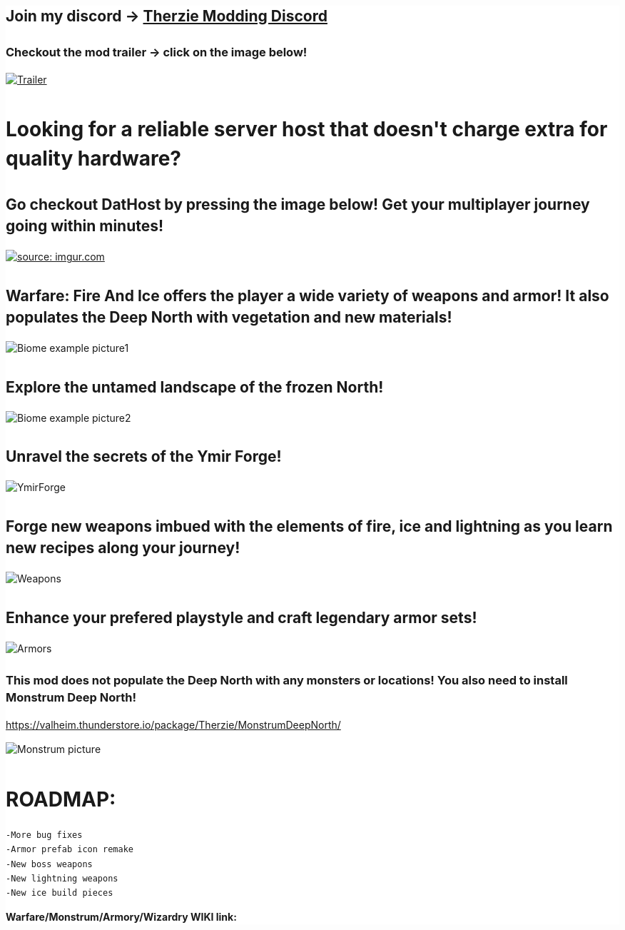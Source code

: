 ## Join my discord -> [Therzie Modding Discord](https://discord.gg/AEqkrq2z4u)

### Checkout the mod trailer -> click on the image below!

[![Trailer](https://i.imgur.com/J2nBZkm.png)](https://www.youtube.com/watch?v=W86VeM8DCNM "Therzie Mods")

# Looking for a reliable server host that doesn't charge extra for quality hardware? 
## Go checkout DatHost by pressing the image below! Get your multiplayer journey going within minutes!

<a href="https://dathost.net/r/therzie/valheim-server-hosting"><img src="https://i.imgur.com/uYw0zUx.png" title="source: imgur.com" /></a>

## Warfare: Fire And Ice offers the player a wide variety of weapons and armor! It also populates the Deep North with vegetation and new materials!
![Biome example picture1](https://i.imgur.com/uUUQuhm.jpeg)
## Explore the untamed landscape of the frozen North!
![Biome example picture2](https://i.imgur.com/TIQhxnK.png)
## Unravel the secrets of the Ymir Forge!
![YmirForge](https://i.imgur.com/bRuYxfL.png)
## Forge new weapons imbued with the elements of fire, ice and lightning as you learn new recipes along your journey!
![Weapons](https://i.imgur.com/yg0iHvx.png)
## Enhance your prefered playstyle and craft legendary armor sets!
![Armors](https://i.imgur.com/FcG4mwd.png)

### This mod does not populate the Deep North with any monsters or locations! You also need to install Monstrum Deep North!

https://valheim.thunderstore.io/package/Therzie/MonstrumDeepNorth/

![Monstrum picture](https://i.imgur.com/OEDRakW.png)

# ROADMAP:
```
-More bug fixes
-Armor prefab icon remake
-New boss weapons
-New lightning weapons
-New ice build pieces
```
**Warfare/Monstrum/Armory/Wizardry WIKI link:**
